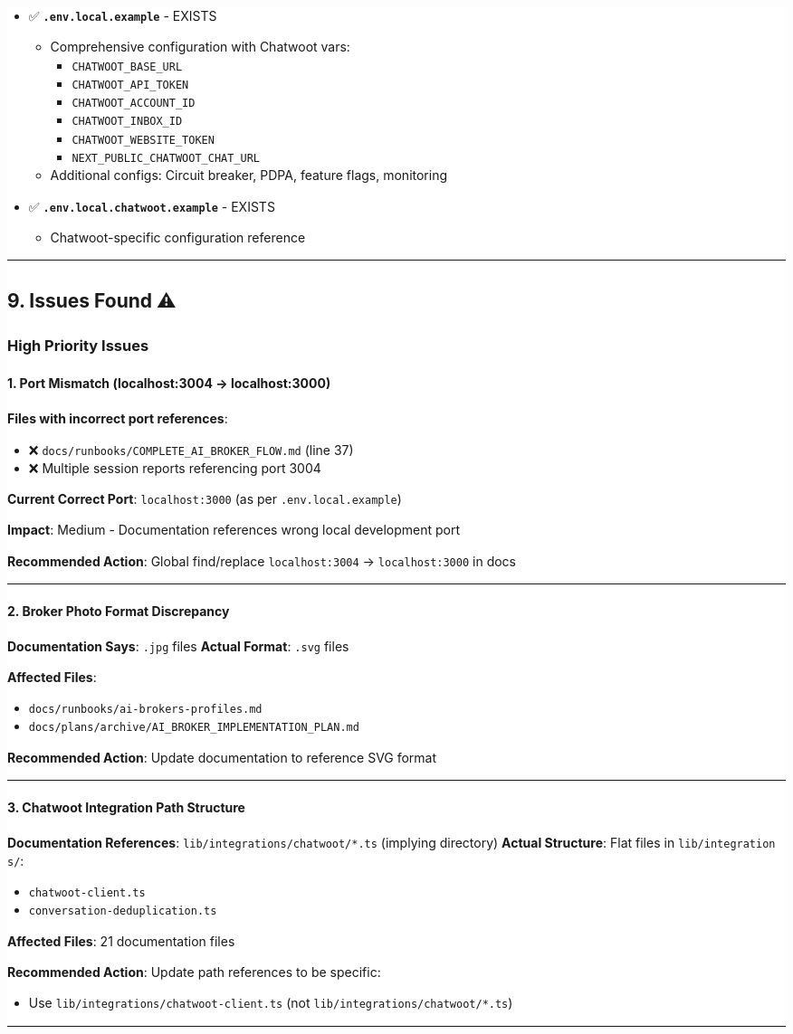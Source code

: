 - ✅ **`.env.local.example`** - EXISTS
  - Comprehensive configuration with Chatwoot vars:
    - `CHATWOOT_BASE_URL`
    - `CHATWOOT_API_TOKEN`
    - `CHATWOOT_ACCOUNT_ID`
    - `CHATWOOT_INBOX_ID`
    - `CHATWOOT_WEBSITE_TOKEN`
    - `NEXT_PUBLIC_CHATWOOT_CHAT_URL`
  - Additional configs: Circuit breaker, PDPA, feature flags, monitoring

- ✅ **`.env.local.chatwoot.example`** - EXISTS
  - Chatwoot-specific configuration reference

---

## 9. Issues Found ⚠️

### High Priority Issues

#### 1. Port Mismatch (localhost:3004 → localhost:3000)
**Files with incorrect port references**:
- ❌ `docs/runbooks/COMPLETE_AI_BROKER_FLOW.md` (line 37)
- ❌ Multiple session reports referencing port 3004

**Current Correct Port**: `localhost:3000` (as per `.env.local.example`)

**Impact**: Medium - Documentation references wrong local development port

**Recommended Action**: Global find/replace `localhost:3004` → `localhost:3000` in docs

---

#### 2. Broker Photo Format Discrepancy
**Documentation Says**: `.jpg` files
**Actual Format**: `.svg` files

**Affected Files**:
- `docs/runbooks/ai-brokers-profiles.md`
- `docs/plans/archive/AI_BROKER_IMPLEMENTATION_PLAN.md`

**Recommended Action**: Update documentation to reference SVG format

---

#### 3. Chatwoot Integration Path Structure
**Documentation References**: `lib/integrations/chatwoot/*.ts` (implying directory)
**Actual Structure**: Flat files in `lib/integrations/`:
- `chatwoot-client.ts`
- `conversation-deduplication.ts`

**Affected Files**: 21 documentation files

**Recommended Action**: Update path references to be specific:
- Use `lib/integrations/chatwoot-client.ts` (not `lib/integrations/chatwoot/*.ts`)

---